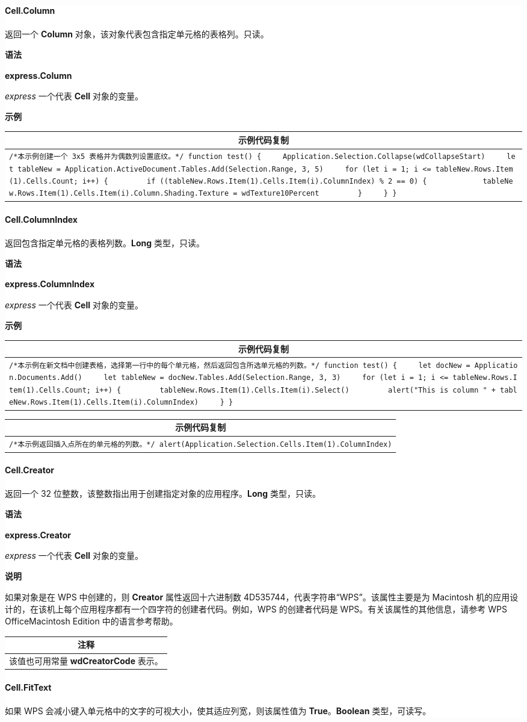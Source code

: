#### **Cell.Column**

返回一个 **Column** 对象，该对象代表包含指定单元格的表格列。只读。

**语法**

**express.Column**

*express*   一个代表 **Cell** 对象的变量。

**示例**

| 示例代码复制                                                 |
| ------------------------------------------------------------ |
| `/*本示例创建一个 3x5 表格并为偶数列设置底纹。*/ function test() {     Application.Selection.Collapse(wdCollapseStart)     let tableNew = Application.ActiveDocument.Tables.Add(Selection.Range, 3, 5)     for (let i = 1; i <= tableNew.Rows.Item(1).Cells.Count; i++) {         if ((tableNew.Rows.Item(1).Cells.Item(i).ColumnIndex) % 2 == 0) {             tableNew.Rows.Item(1).Cells.Item(i).Column.Shading.Texture = wdTexture10Percent         }     } }` |

#### **Cell.ColumnIndex**

返回包含指定单元格的表格列数。**Long** 类型，只读。

**语法**

**express.ColumnIndex**

*express*   一个代表 **Cell** 对象的变量。

**示例**

| 示例代码复制                                                 |
| ------------------------------------------------------------ |
| `/*本示例在新文档中创建表格，选择第一行中的每个单元格，然后返回包含所选单元格的列数。*/ function test() {     let docNew = Application.Documents.Add()     let tableNew = docNew.Tables.Add(Selection.Range, 3, 3)     for (let i = 1; i <= tableNew.Rows.Item(1).Cells.Count; i++) {         tableNew.Rows.Item(1).Cells.Item(i).Select()         alert("This is column " + tableNew.Rows.Item(1).Cells.Item(i).ColumnIndex)     } }` |

| 示例代码复制                                                 |
| ------------------------------------------------------------ |
| `/*本示例返回插入点所在的单元格的列数。*/ alert(Application.Selection.Cells.Item(1).ColumnIndex)` |

#### **Cell.Creator**

返回一个 32 位整数，该整数指出用于创建指定对象的应用程序。**Long** 类型，只读。

**语法**

**express.Creator**

*express*   一个代表 **Cell** 对象的变量。

**说明**

如果对象是在 WPS 中创建的，则 **Creator** 属性返回十六进制数 4D535744，代表字符串“WPS”。该属性主要是为 Macintosh 机的应用设计的，在该机上每个应用程序都有一个四字符的创建者代码。例如，WPS 的创建者代码是 WPS。有关该属性的其他信息，请参考 WPS OfficeMacintosh Edition 中的语言参考帮助。

| 注释                                    |
| --------------------------------------- |
| 该值也可用常量 **wdCreatorCode** 表示。 |

#### **Cell.FitText**

如果 WPS 会减小键入单元格中的文字的可视大小，使其适应列宽，则该属性值为 **True**。**Boolean** 类型，可读写。
